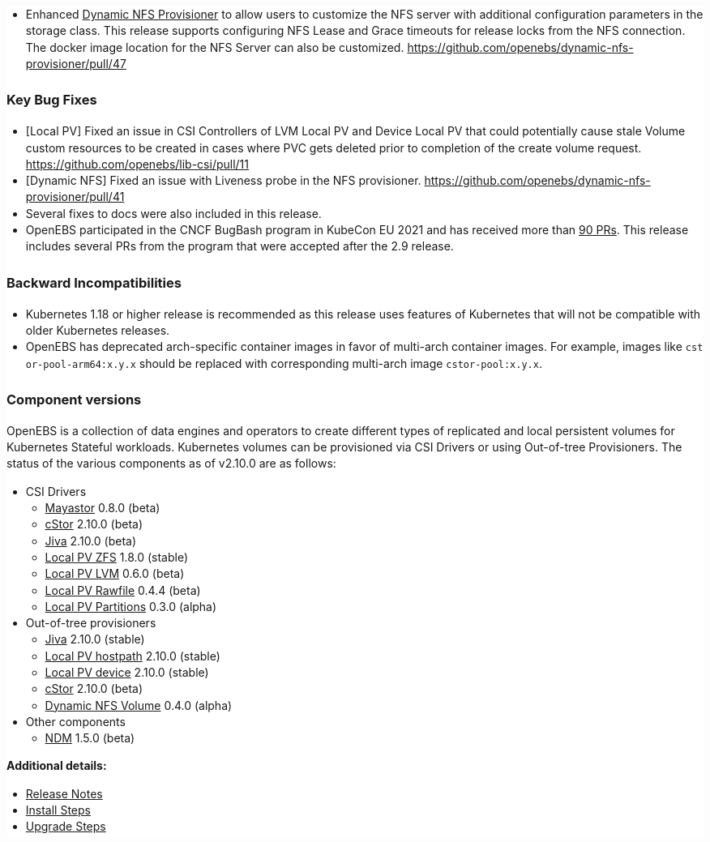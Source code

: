 - Enhanced [Dynamic NFS Provisioner](https://github.com/openebs/dynamic-nfs-provisioner) to allow users to customize the NFS server with additional configuration parameters in the storage class. This release supports configuring NFS Lease and Grace timeouts for release locks from the NFS connection. The docker image location for the NFS Server can also be customized. https://github.com/openebs/dynamic-nfs-provisioner/pull/47 

### Key Bug Fixes
- [Local PV] Fixed an issue in CSI Controllers of LVM Local PV and Device Local PV that could potentially cause stale Volume custom resources to be created in cases where PVC gets deleted prior to completion of the create volume request. https://github.com/openebs/lib-csi/pull/11
- [Dynamic NFS] Fixed an issue with Liveness probe in the NFS provisioner. https://github.com/openebs/dynamic-nfs-provisioner/pull/41
- Several fixes to docs were also included in this release. 
- OpenEBS participated in the CNCF BugBash program in KubeCon EU 2021 and has received more than [90 PRs](https://github.com/search?o=asc&q=is%3Aopen+is%3Apr+label%3Aevent%2Fkubecon-eu21-bugbash+org%3Aopenebs&s=created&state=closed&type=Issues). This release includes several PRs from the program that were accepted after the 2.9 release. 

### Backward Incompatibilities

- Kubernetes 1.18 or higher release is recommended as this release uses features of Kubernetes that will not be compatible with older Kubernetes releases. 
- OpenEBS has deprecated arch-specific container images in favor of multi-arch container images. For example, images like `cstor-pool-arm64:x.y.x` should be replaced with corresponding multi-arch image `cstor-pool:x.y.x`.

### Component versions

OpenEBS is a collection of data engines and operators to create different types of replicated and local persistent volumes for Kubernetes Stateful workloads. Kubernetes volumes can be provisioned via CSI Drivers or using Out-of-tree Provisioners. The status of the various components as of v2.10.0 are as follows:

- CSI Drivers 
    - [Mayastor](https://docs.openebs.io/docs/next/ugmayastor.html) 0.8.0 (beta)
    - [cStor](https://github.com/openebs/cstor-operators) 2.10.0 (beta)
    - [Jiva](https://github.com/openebs/jiva-operator) 2.10.0 (beta) 
    - [Local PV ZFS](https://github.com/openebs/zfs-localpv) 1.8.0 (stable)
    - [Local PV LVM](https://github.com/openebs/lvm-localpv) 0.6.0 (beta)
    - [Local PV Rawfile](https://github.com/openebs/rawfile-localpv) 0.4.4 (beta)
    - [Local PV Partitions](https://github.com/openebs/device-localpv) 0.3.0 (alpha)
- Out-of-tree provisioners 
  - [Jiva](https://docs.openebs.io/docs/next/jiva.html) 2.10.0 (stable)
  - [Local PV hostpath](https://docs.openebs.io/docs/next/uglocalpv-hostpath.html) 2.10.0 (stable)
  - [Local PV device](https://docs.openebs.io/docs/next/uglocalpv-device.html) 2.10.0 (stable)
  - [cStor](https://docs.openebs.io/docs/next/cstor.html) 2.10.0 (beta)
  - [Dynamic NFS Volume](https://github.com/openebs/dynamic-nfs-provisioner) 0.4.0 (alpha)
- Other components
  - [NDM](https://github.com/openebs/node-disk-manager) 1.5.0 (beta)

**Additional details:**
- [Release Notes](https://github.com/openebs/openebs/releases/tag/v2.10.0)
- [Install Steps](/docs/next/quickstart.html)
- [Upgrade Steps](/docs/next/upgrade.html)
